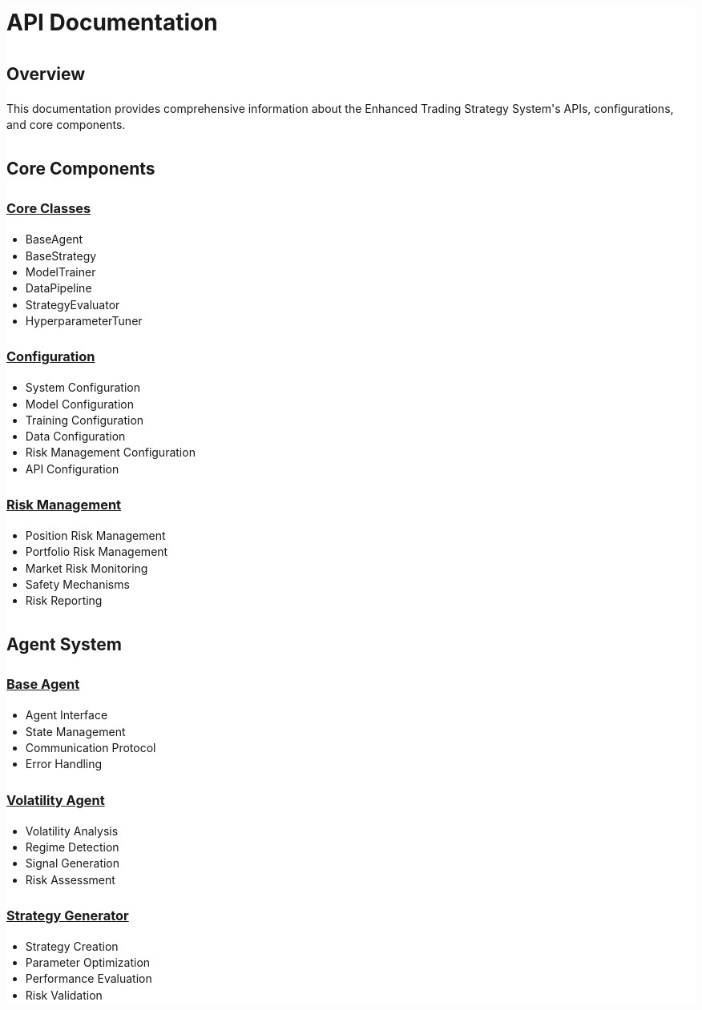 # API Documentation

## Overview

This documentation provides comprehensive information about the Enhanced Trading Strategy System's APIs, configurations, and core components.

## Core Components

### [Core Classes](core.md)
- BaseAgent
- BaseStrategy
- ModelTrainer
- DataPipeline
- StrategyEvaluator
- HyperparameterTuner

### [Configuration](configuration.md)
- System Configuration
- Model Configuration
- Training Configuration
- Data Configuration
- Risk Management Configuration
- API Configuration

### [Risk Management](risk_management.md)
- Position Risk Management
- Portfolio Risk Management
- Market Risk Monitoring
- Safety Mechanisms
- Risk Reporting

## Agent System

### [Base Agent](agents/base_agent.md)
- Agent Interface
- State Management
- Communication Protocol
- Error Handling

### [Volatility Agent](agents/volatility_agent.md)
- Volatility Analysis
- Regime Detection
- Signal Generation
- Risk Assessment

### [Strategy Generator](agents/strategy_generator.md)
- Strategy Creation
- Parameter Optimization
- Performance Evaluation
- Risk Validation
